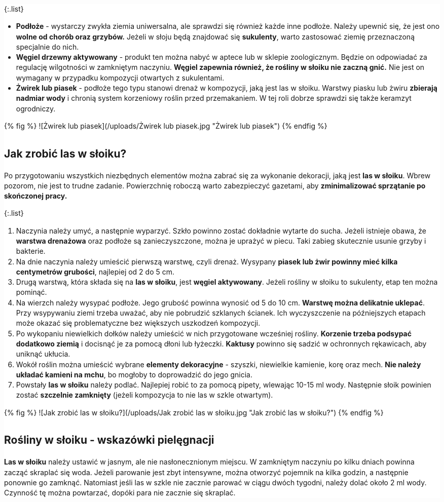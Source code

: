 {:.list}
* **Podłoże** - wystarczy zwykła ziemia uniwersalna, ale sprawdzi się również każde inne podłoże. Należy upewnić się, że jest ono **wolne od chorób oraz grzybów.** Jeżeli w słoju będą znajdować się **sukulenty**, warto zastosować ziemię przeznaczoną specjalnie do nich.
* **Węgiel drzewny aktywowany** - produkt ten można nabyć w aptece lub w sklepie zoologicznym. Będzie on odpowiadać za regulację wilgotności w zamkniętym naczyniu. **Węgiel zapewnia również, że rośliny w słoiku nie zaczną gnić.** Nie jest on wymagany w przypadku kompozycji otwartych z sukulentami.
* **Żwirek lub piasek** - podłoże tego typu stanowi drenaż w kompozycji, jaką jest las w słoiku. Warstwy piasku lub żwiru **zbierają nadmiar wody** i chronią system korzeniowy roślin przed przemakaniem. W tej roli dobrze sprawdzi się także keramzyt ogrodniczy.

{% fig %}
![Żwirek lub piasek](/uploads/Żwirek lub piasek.jpg "Żwirek lub piasek")
{% endfig %}

## Jak zrobić las w słoiku?

Po przygotowaniu wszystkich niezbędnych elementów można zabrać się za wykonanie dekoracji, jaką jest **las w słoiku**. Wbrew pozorom, nie jest to trudne zadanie. Powierzchnię roboczą warto zabezpieczyć gazetami, aby **zminimalizować sprzątanie po skończonej pracy.**

{:.list}
1. Naczynia należy umyć, a następnie wyparzyć. Szkło powinno zostać dokładnie wytarte do sucha. Jeżeli istnieje obawa, że **warstwa drenażowa** oraz podłoże są zanieczyszczone, można je uprażyć w piecu. Taki zabieg skutecznie usunie grzyby i bakterie.
2. Na dnie naczynia należy umieścić pierwszą warstwę, czyli drenaż. Wysypany **piasek lub żwir powinny mieć kilka centymetrów grubości**, najlepiej od 2 do 5 cm.
3. Drugą warstwą, która składa się na **las w słoiku**, jest **węgiel aktywowany**. Jeżeli rośliny w słoiku to sukulenty, etap ten można pominąć.
4. Na wierzch należy wysypać podłoże. Jego grubość powinna wynosić od 5 do 10 cm. **Warstwę można delikatnie uklepać**. Przy wsypywaniu ziemi trzeba uważać, aby nie pobrudzić szklanych ścianek. Ich wyczyszczenie na późniejszych etapach może okazać się problematyczne bez większych uszkodzeń kompozycji.
5. Po wykopaniu niewielkich dołków należy umieścić w nich przygotowane wcześniej rośliny. **Korzenie trzeba podsypać dodatkowo ziemią** i docisnąć je za pomocą dłoni lub łyżeczki. **Kaktusy** powinno się sadzić w ochronnych rękawicach, aby uniknąć ukłucia.
6. Wokół roślin można umieścić wybrane **elementy dekoracyjne** - szyszki, niewielkie kamienie, korę oraz mech. **Nie należy układać kamieni na mchu**, bo mogłoby to doprowadzić do jego gnicia.
7. Powstały **las w słoiku** należy podlać. Najlepiej robić to za pomocą pipety, wlewając 10-15 ml wody. Następnie słoik powinien zostać **szczelnie zamknięty** (jeżeli kompozycja to nie las w szkle otwartym).

{% fig %}
![Jak zrobić las w słoiku?](/uploads/Jak zrobić las w słoiku.jpg "Jak zrobić las w słoiku?")
{% endfig %}

## Rośliny w słoiku - wskazówki pielęgnacji

**Las w słoiku** należy ustawić w jasnym, ale nie nasłonecznionym miejscu. W zamkniętym naczyniu po kilku dniach powinna zacząć skraplać się woda. Jeżeli parowanie jest zbyt intensywne, można otworzyć pojemnik na kilka godzin, a następnie ponownie go zamknąć. Natomiast jeśli las w szkle nie zacznie parować w ciągu dwóch tygodni, należy dolać około 2 ml wody. Czynność tę można powtarzać, dopóki para nie zacznie się skraplać.
